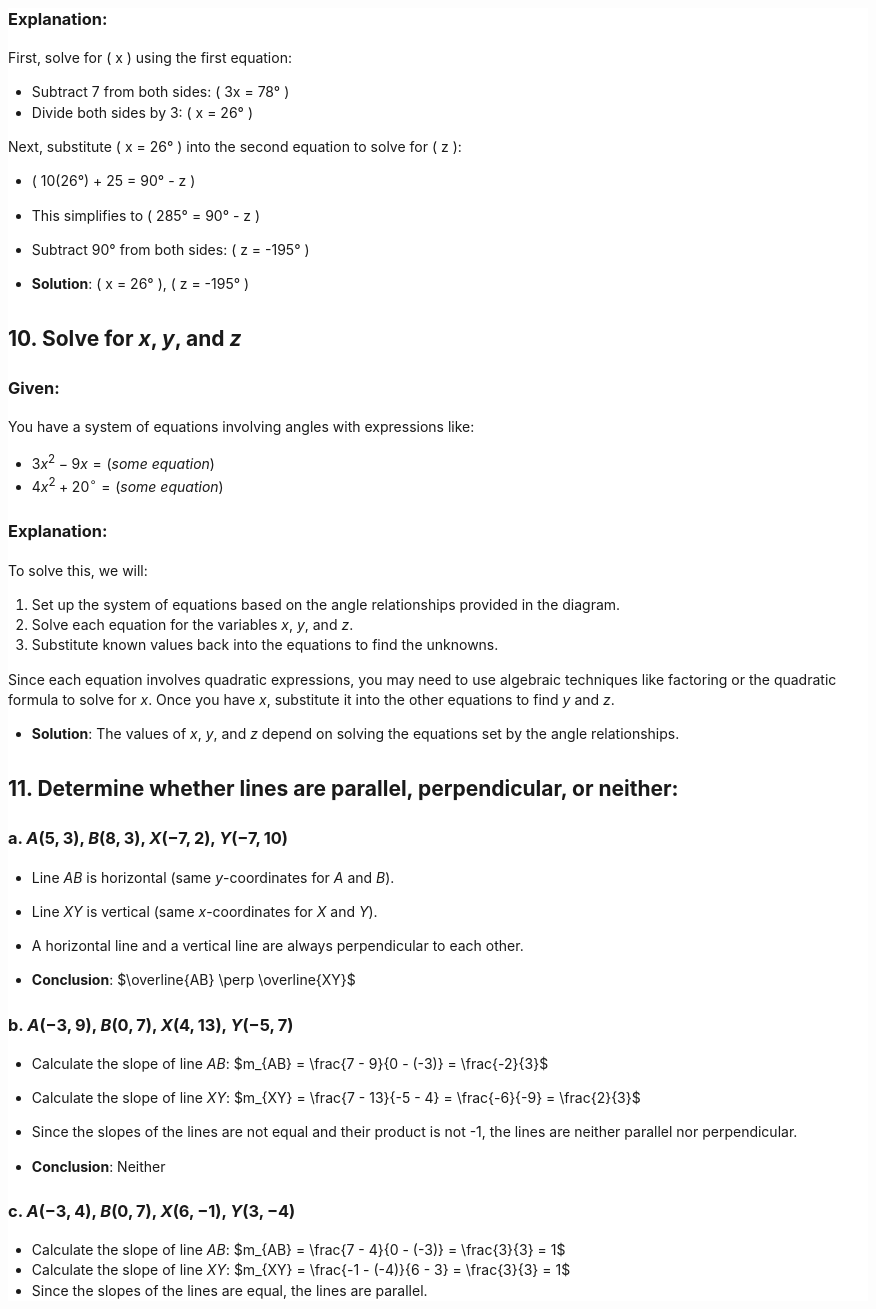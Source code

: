 ### Explanation:
First, solve for \( x \) using the first equation:
- Subtract 7 from both sides: \( 3x = 78° \)
- Divide both sides by 3: \( x = 26° \)

Next, substitute \( x = 26° \) into the second equation to solve for \( z \):
- \( 10(26°) + 25 = 90° - z \)
- This simplifies to \( 285° = 90° - z \)
- Subtract 90° from both sides: \( z = -195° \)

- **Solution**: \( x = 26° \), \( z = -195° \)


## 10. Solve for $x$, $y$, and $z$

### Given:
You have a system of equations involving angles with expressions like:
- $3x^2 - 9x = (some\ equation)$
- $4x^2 + 20^\circ = (some\ equation)$

### Explanation:
To solve this, we will:
1. Set up the system of equations based on the angle relationships provided in the diagram.
2. Solve each equation for the variables $x$, $y$, and $z$.
3. Substitute known values back into the equations to find the unknowns.

Since each equation involves quadratic expressions, you may need to use algebraic techniques like factoring or the quadratic formula to solve for $x$. Once you have $x$, substitute it into the other equations to find $y$ and $z$.

- **Solution**: The values of $x$, $y$, and $z$ depend on solving the equations set by the angle relationships.

## 11. Determine whether lines are parallel, perpendicular, or neither:

### a. $A(5, 3)$, $B(8, 3)$, $X(-7, 2)$, $Y(-7, 10)$
- Line $AB$ is horizontal (same $y$-coordinates for $A$ and $B$).
- Line $XY$ is vertical (same $x$-coordinates for $X$ and $Y$).
- A horizontal line and a vertical line are always perpendicular to each other.

- **Conclusion**: $\overline{AB} \perp \overline{XY}$

### b. $A(-3, 9)$, $B(0, 7)$, $X(4, 13)$, $Y(-5, 7)$
- Calculate the slope of line $AB$: $m_{AB} = \frac{7 - 9}{0 - (-3)} = \frac{-2}{3}$
- Calculate the slope of line $XY$: $m_{XY} = \frac{7 - 13}{-5 - 4} = \frac{-6}{-9} = \frac{2}{3}$
- Since the slopes of the lines are not equal and their product is not -1, the lines are neither parallel nor perpendicular.

- **Conclusion**: Neither

### c. $A(-3, 4)$, $B(0, 7)$, $X(6, -1)$, $Y(3, -4)$
- Calculate the slope of line $AB$: $m_{AB} = \frac{7 - 4}{0 - (-3)} = \frac{3}{3} = 1$
- Calculate the slope of line $XY$: $m_{XY} = \frac{-1 - (-4)}{6 - 3} = \frac{3}{3} = 1$
- Since the slopes of the lines are equal, the lines are parallel.
